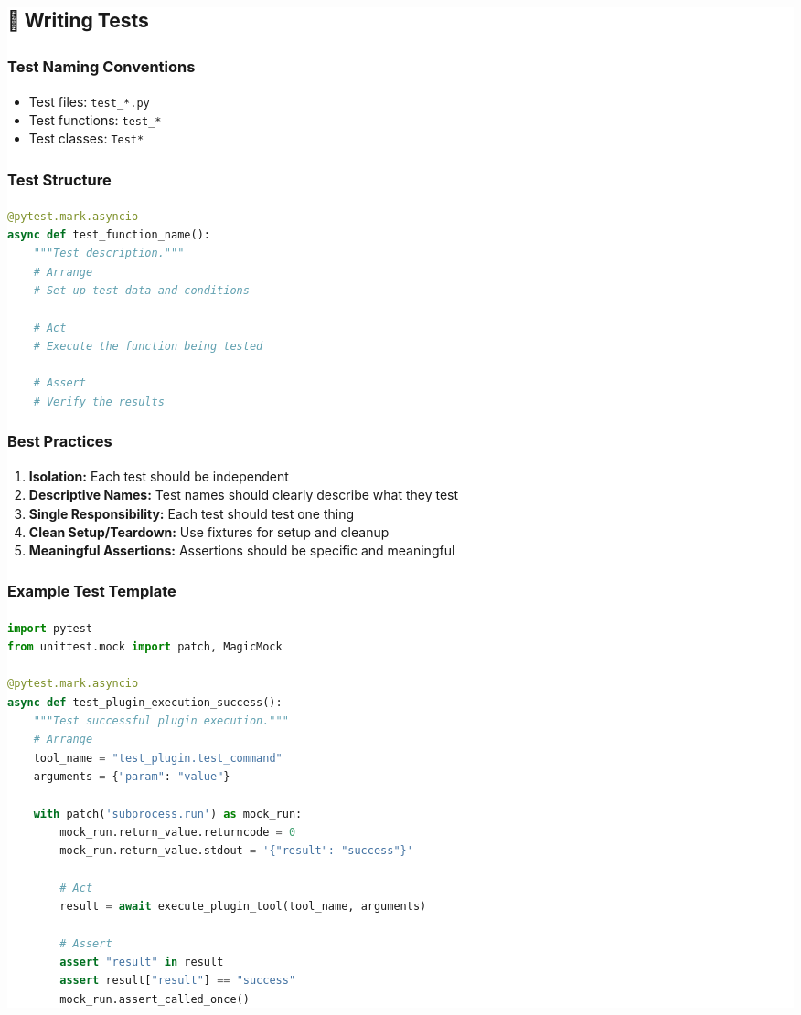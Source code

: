 ## 🧪 Writing Tests

### Test Naming Conventions

- Test files: `test_*.py`
- Test functions: `test_*`
- Test classes: `Test*`

### Test Structure

```python
@pytest.mark.asyncio
async def test_function_name():
    """Test description."""
    # Arrange
    # Set up test data and conditions
    
    # Act
    # Execute the function being tested
    
    # Assert
    # Verify the results
```

### Best Practices

1. **Isolation:** Each test should be independent
2. **Descriptive Names:** Test names should clearly describe what they test
3. **Single Responsibility:** Each test should test one thing
4. **Clean Setup/Teardown:** Use fixtures for setup and cleanup
5. **Meaningful Assertions:** Assertions should be specific and meaningful

### Example Test Template

```python
import pytest
from unittest.mock import patch, MagicMock

@pytest.mark.asyncio
async def test_plugin_execution_success():
    """Test successful plugin execution."""
    # Arrange
    tool_name = "test_plugin.test_command"
    arguments = {"param": "value"}
    
    with patch('subprocess.run') as mock_run:
        mock_run.return_value.returncode = 0
        mock_run.return_value.stdout = '{"result": "success"}'
        
        # Act
        result = await execute_plugin_tool(tool_name, arguments)
        
        # Assert
        assert "result" in result
        assert result["result"] == "success"
        mock_run.assert_called_once()
```
